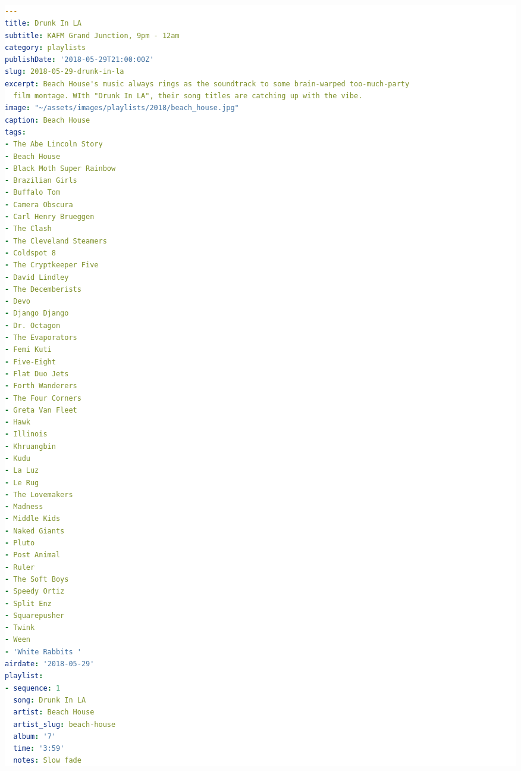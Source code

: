 ```yaml
---
title: Drunk In LA
subtitle: KAFM Grand Junction, 9pm - 12am
category: playlists
publishDate: '2018-05-29T21:00:00Z'
slug: 2018-05-29-drunk-in-la
excerpt: Beach House's music always rings as the soundtrack to some brain-warped too-much-party
  film montage. WIth "Drunk In LA", their song titles are catching up with the vibe.
image: "~/assets/images/playlists/2018/beach_house.jpg"
caption: Beach House
tags:
- The Abe Lincoln Story
- Beach House
- Black Moth Super Rainbow
- Brazilian Girls
- Buffalo Tom
- Camera Obscura
- Carl Henry Brueggen
- The Clash
- The Cleveland Steamers
- Coldspot 8
- The Cryptkeeper Five
- David Lindley
- The Decemberists
- Devo
- Django Django
- Dr. Octagon
- The Evaporators
- Femi Kuti
- Five-Eight
- Flat Duo Jets
- Forth Wanderers
- The Four Corners
- Greta Van Fleet
- Hawk
- Illinois
- Khruangbin
- Kudu
- La Luz
- Le Rug
- The Lovemakers
- Madness
- Middle Kids
- Naked Giants
- Pluto
- Post Animal
- Ruler
- The Soft Boys
- Speedy Ortiz
- Split Enz
- Squarepusher
- Twink
- Ween
- 'White Rabbits '
airdate: '2018-05-29'
playlist:
- sequence: 1
  song: Drunk In LA
  artist: Beach House
  artist_slug: beach-house
  album: '7'
  time: '3:59'
  notes: Slow fade
```